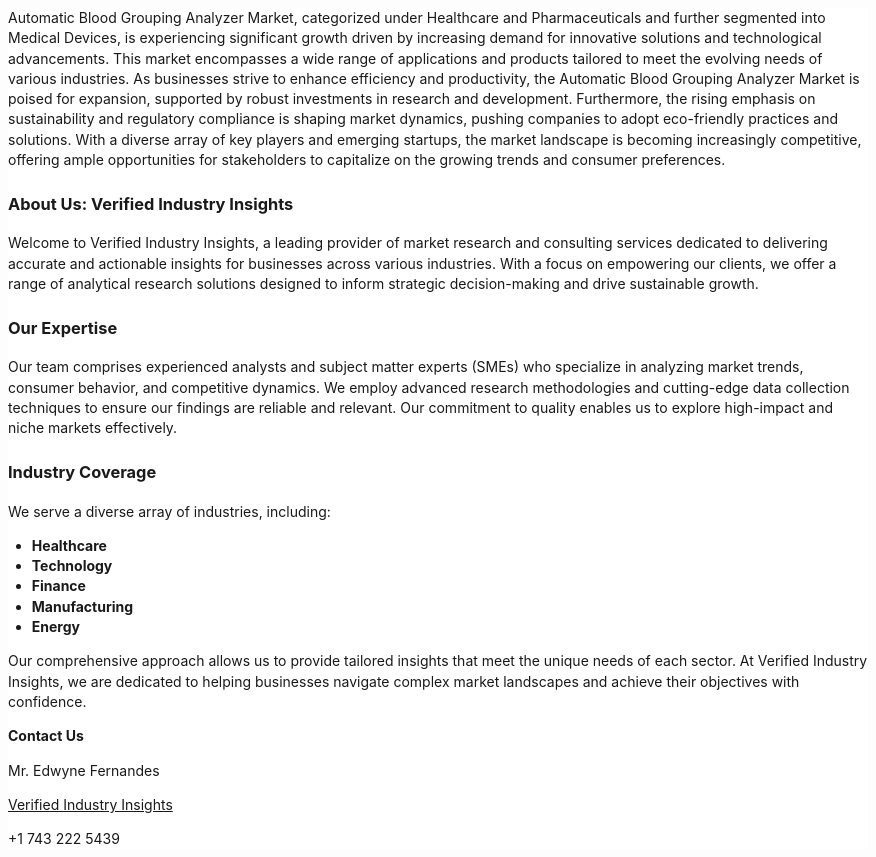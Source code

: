 Automatic Blood Grouping Analyzer Market, categorized under Healthcare and Pharmaceuticals and further segmented into Medical Devices, is experiencing significant growth driven by increasing demand for innovative solutions and technological advancements. This market encompasses a wide range of applications and products tailored to meet the evolving needs of various industries. As businesses strive to enhance efficiency and productivity, the Automatic Blood Grouping Analyzer Market is poised for expansion, supported by robust investments in research and development. Furthermore, the rising emphasis on sustainability and regulatory compliance is shaping market dynamics, pushing companies to adopt eco-friendly practices and solutions. With a diverse array of key players and emerging startups, the market landscape is becoming increasingly competitive, offering ample opportunities for stakeholders to capitalize on the growing trends and consumer preferences.</p><h3>About Us: Verified Industry Insights</h3><p>Welcome to Verified Industry Insights, a leading provider of market research and consulting services dedicated to delivering accurate and actionable insights for businesses across various industries. With a focus on empowering our clients, we offer a range of analytical research solutions designed to inform strategic decision-making and drive sustainable growth.</p><h3>Our Expertise</h3><p>Our team comprises experienced analysts and subject matter experts (SMEs) who specialize in analyzing market trends, consumer behavior, and competitive dynamics. We employ advanced research methodologies and cutting-edge data collection techniques to ensure our findings are reliable and relevant. Our commitment to quality enables us to explore high-impact and niche markets effectively.</p><h3>Industry Coverage</h3><p>We serve a diverse array of industries, including:</p><ul><li><strong>Healthcare</strong></li><li><strong>Technology</strong></li><li><strong>Finance</strong></li><li><strong>Manufacturing</strong></li><li><strong>Energy</strong></li></ul><p>Our comprehensive approach allows us to provide tailored insights that meet the unique needs of each sector. At Verified Industry Insights, we are dedicated to helping businesses navigate complex market landscapes and achieve their objectives with confidence.</p><p><strong>Contact Us</strong></p><p>Mr. Edwyne Fernandes</p><p><a href="https://www.verifiedindustryinsights.com/">Verified Industry Insights</a></p><p>+1 743 222 5439</p>
